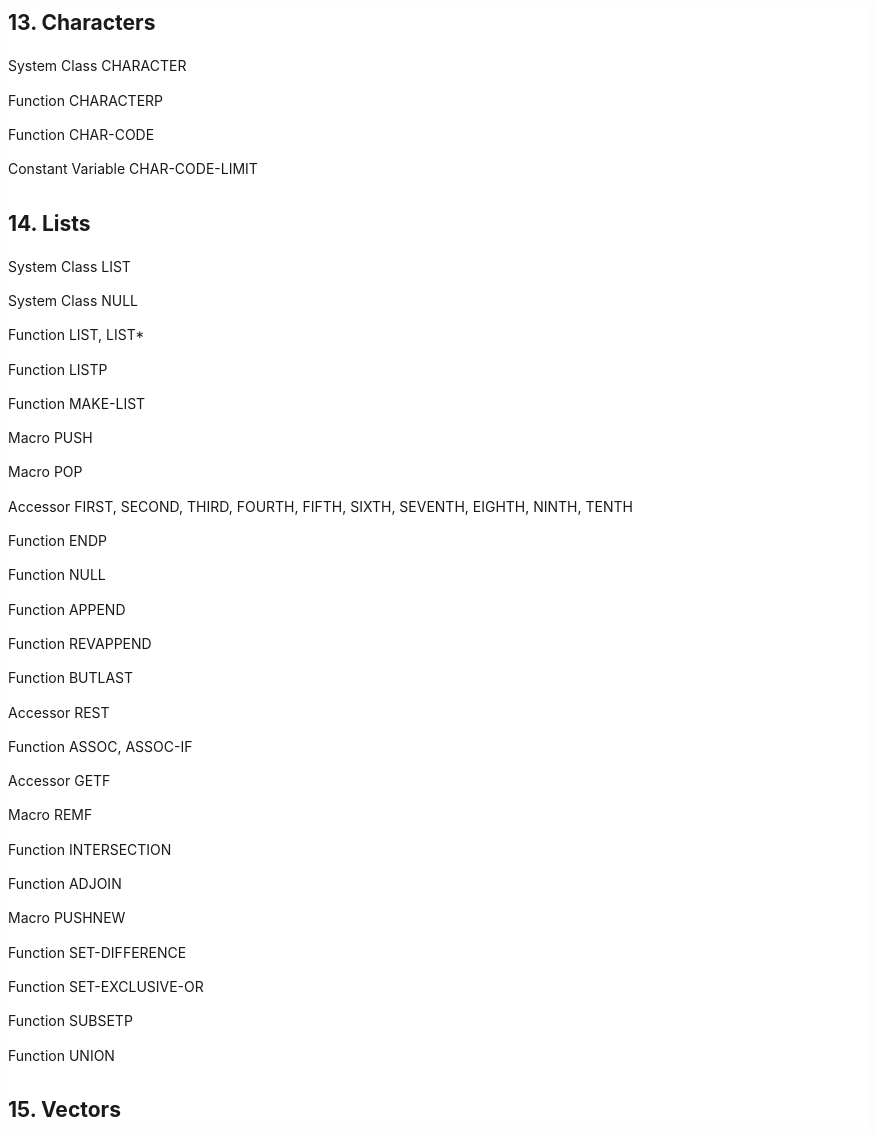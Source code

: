 ## 13. Characters

System Class CHARACTER

Function CHARACTERP

Function CHAR-CODE

Constant Variable CHAR-CODE-LIMIT

## 14. Lists

System Class LIST

System Class NULL

Function LIST, LIST*

Function LISTP

Function MAKE-LIST

Macro PUSH

Macro POP

Accessor FIRST, SECOND, THIRD, FOURTH, FIFTH, SIXTH, SEVENTH, EIGHTH, NINTH, TENTH

Function ENDP

Function NULL

Function APPEND

Function REVAPPEND

Function BUTLAST

Accessor REST

Function ASSOC, ASSOC-IF

Accessor GETF

Macro REMF

Function INTERSECTION

Function ADJOIN

Macro PUSHNEW

Function SET-DIFFERENCE

Function SET-EXCLUSIVE-OR

Function SUBSETP

Function UNION

## 15. Vectors
